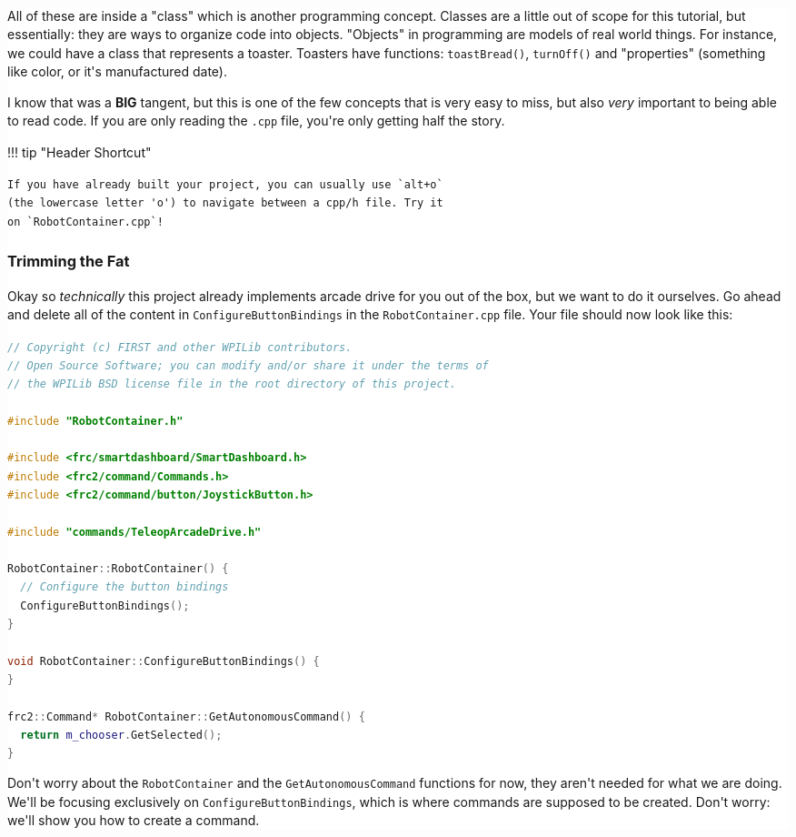 All of these are inside a "class" which is another programming concept. Classes
are a little out of scope for this tutorial, but essentially: they are ways to 
organize code into objects. "Objects" in programming are models of real world
things. For instance, we could have a class that represents a toaster. 
Toasters have functions: `toastBread()`, `turnOff()` and "properties"
(something like color, or it's manufactured date).

I know that was a **BIG** tangent, but this is one of the few concepts that
is very easy to miss, but also *very* important to being able to read code.
If you are only reading the `.cpp` file, you're only getting half the story.

!!! tip "Header Shortcut"

    If you have already built your project, you can usually use `alt+o`
    (the lowercase letter 'o') to navigate between a cpp/h file. Try it
    on `RobotContainer.cpp`!

### Trimming the Fat

Okay so *technically* this project already implements arcade drive for you 
out of the box, but we want to do it ourselves. Go ahead and delete all of
the content in `ConfigureButtonBindings` in the `RobotContainer.cpp` file. 
Your file should now look like this:

```cpp
// Copyright (c) FIRST and other WPILib contributors.
// Open Source Software; you can modify and/or share it under the terms of
// the WPILib BSD license file in the root directory of this project.

#include "RobotContainer.h"

#include <frc/smartdashboard/SmartDashboard.h>
#include <frc2/command/Commands.h>
#include <frc2/command/button/JoystickButton.h>

#include "commands/TeleopArcadeDrive.h"

RobotContainer::RobotContainer() {
  // Configure the button bindings
  ConfigureButtonBindings();
}

void RobotContainer::ConfigureButtonBindings() {
}

frc2::Command* RobotContainer::GetAutonomousCommand() {
  return m_chooser.GetSelected();
}
```

Don't worry about the `RobotContainer` and the `GetAutonomousCommand` functions
for now, they aren't needed for what we are doing. We'll be focusing exclusively
on `ConfigureButtonBindings`, which is where commands are supposed to be
created. Don't worry: we'll show you how to create a command.
